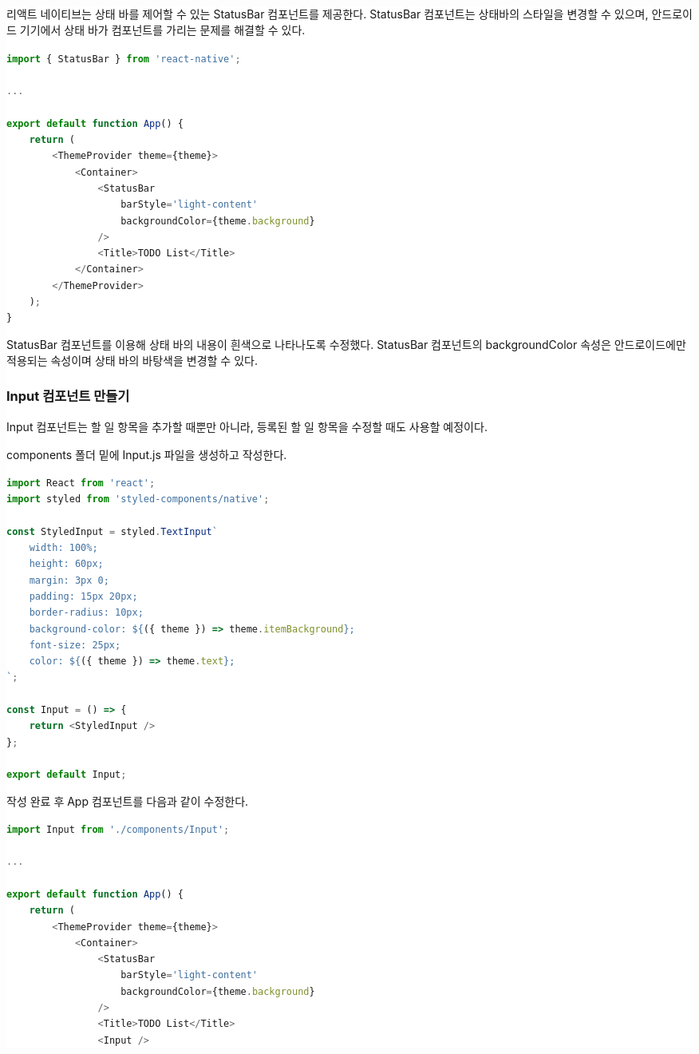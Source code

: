 리액트 네이티브는 상태 바를 제어할 수 있는 StatusBar 컴포넌트를 제공한다.
StatusBar 컴포넌트는 상태바의 스타일을 변경할 수 있으며, 안드로이드 기기에서 상태 바가 컴포넌트를 가리는 문제를 해결할 수 있다.
```javascript
import { StatusBar } from 'react-native';

...

export default function App() {
    return (
        <ThemeProvider theme={theme}>
            <Container>
                <StatusBar
                    barStyle='light-content'
                    backgroundColor={theme.background}
                />
                <Title>TODO List</Title>
            </Container>
        </ThemeProvider>
    );
}
```
StatusBar 컴포넌트를 이용해 상태 바의 내용이 흰색으로 나타나도록 수정했다.
StatusBar 컴포넌트의 backgroundColor 속성은 안드로이드에만 적용되는 속성이며 상태 바의 바탕색을 변경할 수 있다.

### Input 컴포넌트 만들기
Input 컴포넌트는 할 일 항목을 추가할 때뿐만 아니라, 등록된 할 일 항목을 수정할 때도 사용할 예정이다.

components 폴더 밑에 Input.js 파일을 생성하고 작성한다.
```javascript
import React from 'react';
import styled from 'styled-components/native';

const StyledInput = styled.TextInput`
    width: 100%;
    height: 60px;
    margin: 3px 0;
    padding: 15px 20px;
    border-radius: 10px;
    background-color: ${({ theme }) => theme.itemBackground};
    font-size: 25px;
    color: ${({ theme }) => theme.text};
`;

const Input = () => {
    return <StyledInput />
};

export default Input;
```
작성 완료 후 App 컴포넌트를 다음과 같이 수정한다.
```javascript
import Input from './components/Input';

...

export default function App() {
    return (
        <ThemeProvider theme={theme}>
            <Container>
                <StatusBar
                    barStyle='light-content'
                    backgroundColor={theme.background}
                />
                <Title>TODO List</Title>
                <Input />
```